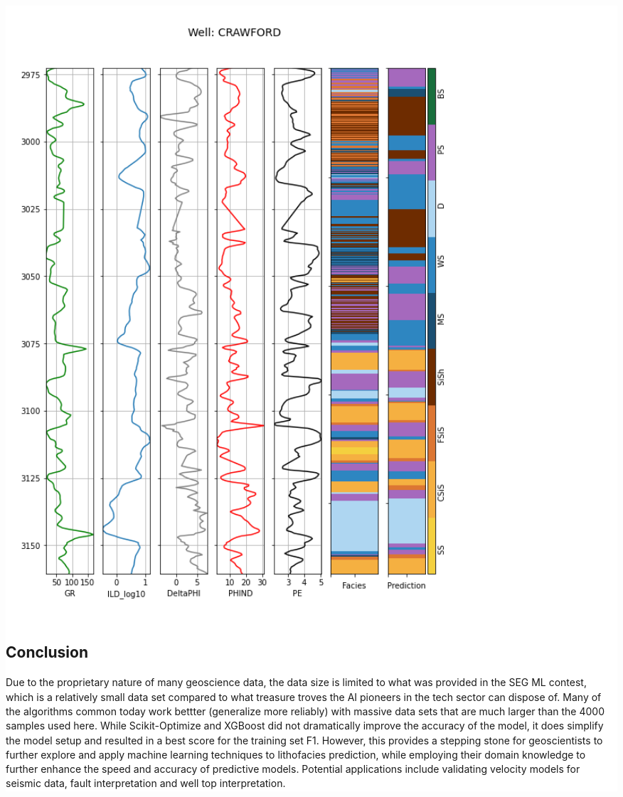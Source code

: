 <br><img src="\assets\img\research\ML_FACIES\CRAWFORD_comparison.png" alt="crawford comparison graph" style="width:640px"><br>

## Conclusion

Due to the proprietary nature of many geoscience data, the data size is limited to what was provided in the SEG ML contest, which is a relatively small data set compared to what treasure troves the AI pioneers in the tech sector can dispose of. Many of the algorithms common today work bettter (generalize more reliably) with massive data sets that are much larger than the 4000 samples used here. While Scikit-Optimize and XGBoost did not dramatically improve the accuracy of the model, it does simplify the model setup and resulted in a best score for the training set F1. However, this provides a stepping stone for geoscientists to further explore and apply machine learning techniques to lithofacies prediction, while employing their domain knowledge to further enhance the speed and accuracy of predictive models. Potential applications include validating velocity models for seismic data, fault interpretation and well top interpretation.
